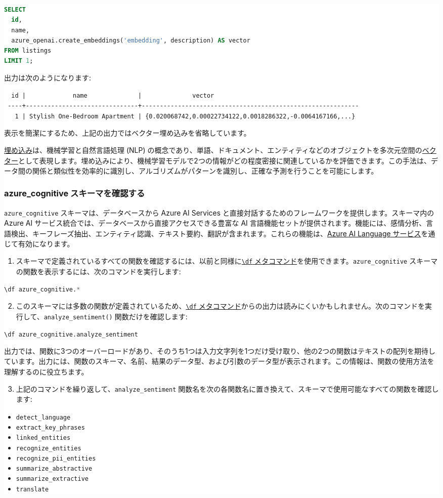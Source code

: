 ```sql
SELECT
  id,
  name,
  azure_openai.create_embeddings('embedding', description) AS vector
FROM listings
LIMIT 1;
```

出力は次のようになります:

```
  id |             name              |              vector
 ----+-------------------------------+------------------------------------------------------------
   1 | Stylish One-Bedroom Apartment | {0.020068742,0.00022734122,0.0018286322,-0.0064167166,...}
```

表示を簡潔にするため、上記の出力ではベクター埋め込みを省略しています。

[埋め込み](https://learn.microsoft.com/azure/postgresql/flexible-server/generative-ai-overview#embeddings)は、機械学習と自然言語処理 (NLP) の概念であり、単語、ドキュメント、エンティティなどのオブジェクトを多次元空間の[ベクター](https://learn.microsoft.com/azure/postgresql/flexible-server/generative-ai-overview#vectors)として表現します。埋め込みにより、機械学習モデルで2つの情報がどの程度密接に関連しているかを評価できます。この手法は、データ間の関係と類似性を効率的に識別し、アルゴリズムがパターンを識別し、正確な予測を行うことを可能にします。

### azure_cognitive スキーマを確認する

`azure_cognitive` スキーマは、データベースから Azure AI Services と直接対話するためのフレームワークを提供します。スキーマ内の Azure AI サービス統合では、データベースから直接アクセスできる豊富な AI 言語機能セットが提供されます。機能には、感情分析、言語検出、キーフレーズ抽出、エンティティ認識、テキスト要約、翻訳が含まれます。これらの機能は、[Azure AI Language サービス](https://learn.microsoft.com/azure/ai-services/language-service/overview)を通じて有効になります。

1. スキーマで定義されているすべての関数を確認するには、以前と同様に[`\df` メタコマンド](https://www.postgresql.org/docs/current/app-psql.html#APP-PSQL-META-COMMAND-DF-LC)を使用できます。`azure_cognitive` スキーマの関数を表示するには、次のコマンドを実行します:

```sql
\df azure_cognitive.*
```

2. このスキーマには多数の関数が定義されているため、[`\df` メタコマンド](https://www.postgresql.org/docs/current/app-psql.html#APP-PSQL-META-COMMAND-DF-LC)からの出力は読みにくいかもしれません。次のコマンドを実行して、`analyze_sentiment()` 関数だけを確認します:

```sql
\df azure_cognitive.analyze_sentiment
```

出力では、関数に3つのオーバーロードがあり、そのうち1つは入力文字列を1つだけ受け取り、他の2つの関数はテキストの配列を期待しています。出力には、関数のスキーマ、名前、結果のデータ型、および引数のデータ型が表示されます。この情報は、関数の使用方法を理解するのに役立ちます。

3. 上記のコマンドを繰り返して、`analyze_sentiment` 関数名を次の各関数名に置き換えて、スキーマで使用可能なすべての関数を確認します:

* `detect_language`
* `extract_key_phrases`
* `linked_entities`
* `recognize_entities`
* `recognize_pii_entities`
* `summarize_abstractive`
* `summarize_extractive`
* `translate`
